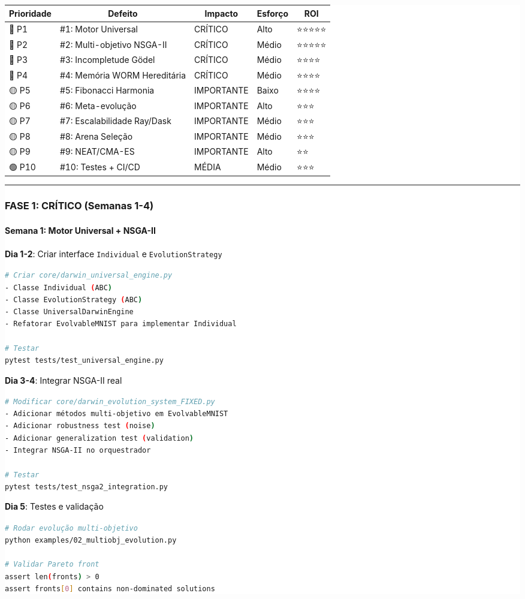 | Prioridade | Defeito | Impacto | Esforço | ROI |
|-----------|---------|---------|---------|-----|
| 🔴 P1 | #1: Motor Universal | CRÍTICO | Alto | ⭐⭐⭐⭐⭐ |
| 🔴 P2 | #2: Multi-objetivo NSGA-II | CRÍTICO | Médio | ⭐⭐⭐⭐⭐ |
| 🔴 P3 | #3: Incompletude Gödel | CRÍTICO | Médio | ⭐⭐⭐⭐ |
| 🔴 P4 | #4: Memória WORM Hereditária | CRÍTICO | Médio | ⭐⭐⭐⭐ |
| 🟡 P5 | #5: Fibonacci Harmonia | IMPORTANTE | Baixo | ⭐⭐⭐⭐ |
| 🟡 P6 | #6: Meta-evolução | IMPORTANTE | Alto | ⭐⭐⭐ |
| 🟡 P7 | #7: Escalabilidade Ray/Dask | IMPORTANTE | Médio | ⭐⭐⭐ |
| 🟡 P8 | #8: Arena Seleção | IMPORTANTE | Médio | ⭐⭐⭐ |
| 🟡 P9 | #9: NEAT/CMA-ES | IMPORTANTE | Alto | ⭐⭐ |
| 🟢 P10 | #10: Testes + CI/CD | MÉDIA | Médio | ⭐⭐⭐ |

---

### FASE 1: CRÍTICO (Semanas 1-4)

#### **Semana 1: Motor Universal + NSGA-II**

**Dia 1-2**: Criar interface `Individual` e `EvolutionStrategy`
```bash
# Criar core/darwin_universal_engine.py
- Classe Individual (ABC)
- Classe EvolutionStrategy (ABC)
- Classe UniversalDarwinEngine
- Refatorar EvolvableMNIST para implementar Individual

# Testar
pytest tests/test_universal_engine.py
```

**Dia 3-4**: Integrar NSGA-II real
```bash
# Modificar core/darwin_evolution_system_FIXED.py
- Adicionar métodos multi-objetivo em EvolvableMNIST
- Adicionar robustness test (noise)
- Adicionar generalization test (validation)
- Integrar NSGA-II no orquestrador

# Testar
pytest tests/test_nsga2_integration.py
```

**Dia 5**: Testes e validação
```bash
# Rodar evolução multi-objetivo
python examples/02_multiobj_evolution.py

# Validar Pareto front
assert len(fronts) > 0
assert fronts[0] contains non-dominated solutions
```
